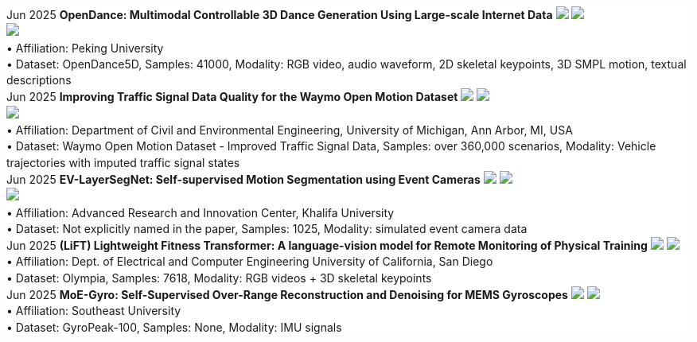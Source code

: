 <tr>
  <td rowspan="2" style="width:15%;">Jun 2025</td>
  <td style="width:70%;"><strong>OpenDance: Multimodal Controllable 3D Dance Generation Using Large-scale Internet Data</strong></td>
  <td style="width:15%;"><img src="https://img.shields.io/badge/Dataset-blue"></td>
  <td style="width:15%;"><a href="http://arxiv.org/pdf/2506.07565"><img src="https://img.shields.io/badge/Paper-red"></a><br><a href="https://open-dance.github.io"><img src="https://img.shields.io/badge/Website-9cf"></a><br></td></tr>
<tr><td colspan="4">• Affiliation: Peking University<br>
• Dataset: OpenDance5D, Samples: 41000, Modality: RGB video, audio waveform, 2D skeletal keypoints, 3D SMPL motion, textual descriptions<br>
</td></tr>

<tr>
  <td rowspan="2" style="width:15%;">Jun 2025</td>
  <td style="width:70%;"><strong>Improving Traffic Signal Data Quality for the Waymo Open Motion Dataset</strong></td>
  <td style="width:15%;"><img src="https://img.shields.io/badge/Dataset-blue"></td>
  <td style="width:15%;"><a href="http://arxiv.org/pdf/2506.07150"><img src="https://img.shields.io/badge/Paper-red"></a><br><a href="https://github.com/michigan-traffic-lab/WOMD-Traffic-Signal-Data-Improvement"><img src="https://img.shields.io/github/stars/michigan-traffic-lab/WOMD-Traffic-Signal-Data-Improvement.svg?style=social&label=Star"></a><br></td></tr>
<tr><td colspan="4">• Affiliation: Department of Civil and Environmental Engineering, University of Michigan, Ann Arbor, MI, USA<br>
• Dataset: Waymo Open Motion Dataset - Improved Traffic Signal Data, Samples: over 360,000 scenarios, Modality: Vehicle trajectories with imputed traffic signal states<br>
</td></tr>

<tr>
  <td rowspan="2" style="width:15%;">Jun 2025</td>
  <td style="width:70%;"><strong>EV-LayerSegNet: Self-supervised Motion Segmentation using Event Cameras</strong></td>
  <td style="width:15%;"><img src="https://img.shields.io/badge/Dataset-blue"></td>
  <td style="width:15%;"><a href="http://arxiv.org/pdf/2506.06596"><img src="https://img.shields.io/badge/Paper-red"></a><br><a href="http://fulmen67.github.io/EV-LayerSegNet"><img src="https://img.shields.io/badge/Website-9cf"></a><br></td></tr>
<tr><td colspan="4">• Affiliation: Advanced Research and Innovation Center, Khalifa University<br>
• Dataset: Not explicitly named in the paper, Samples: 1025, Modality: simulated event camera data<br>
</td></tr>

<tr>
  <td rowspan="2" style="width:15%;">Jun 2025</td>
  <td style="width:70%;"><strong>(LiFT) Lightweight Fitness Transformer: A language-vision model for Remote Monitoring of Physical Training</strong></td>
  <td style="width:15%;"><img src="https://img.shields.io/badge/Dataset-blue"></td>
  <td style="width:15%;"><a href="http://arxiv.org/pdf/2506.06480"><img src="https://img.shields.io/badge/Paper-red"></a><br></td></tr>
<tr><td colspan="4">• Affiliation: Dept. of Electrical and Computer Engineering University of California, San Diego<br>
• Dataset: Olympia, Samples: 7618, Modality: RGB videos + 3D skeletal keypoints<br>
</td></tr>

<tr>
  <td rowspan="2" style="width:15%;">Jun 2025</td>
  <td style="width:70%;"><strong>MoE-Gyro: Self-Supervised Over-Range Reconstruction and Denoising for MEMS Gyroscopes</strong></td>
  <td style="width:15%;"><img src="https://img.shields.io/badge/Dataset-blue"></td>
  <td style="width:15%;"><a href="http://arxiv.org/pdf/2506.06318"><img src="https://img.shields.io/badge/Paper-red"></a><br></td></tr>
<tr><td colspan="4">• Affiliation: Southeast University<br>
• Dataset: GyroPeak-100, Samples: None, Modality: IMU signals<br>
</td></tr>
